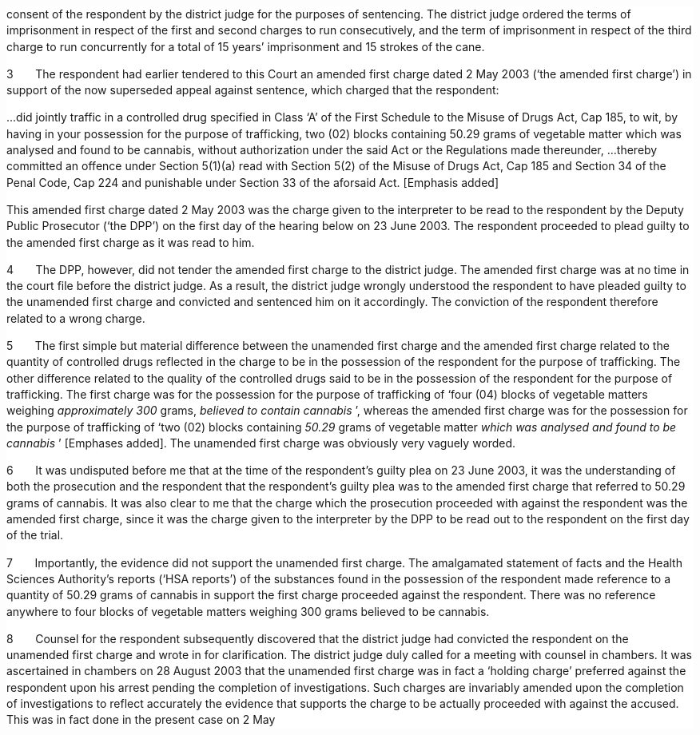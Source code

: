 
consent of the respondent by the district judge for the purposes of sentencing. The district judge ordered the terms of imprisonment in respect of the first and second charges to run consecutively, and the term of imprisonment in respect of the third charge to run concurrently for a total of 15 years’ imprisonment and 15 strokes of the cane. 

3       The respondent had earlier tendered to this Court an amended first charge dated 2 May 2003 (‘the amended first charge’) in support of the now superseded appeal against sentence, which charged that the respondent: 

 ...did jointly traffic in a controlled drug specified in Class ‘A’ of the First Schedule to the Misuse of Drugs Act, Cap 185, to wit, by having in your possession for the purpose of trafficking, two (02) blocks containing 50.29 grams of vegetable matter which was analysed and found to be cannabis, without authorization under the said Act or the Regulations made thereunder, ...thereby committed an offence under Section 5(1)(a) read with Section 5(2) of the Misuse of Drugs Act, Cap 185 and Section 34 of the Penal Code, Cap 224 and punishable under Section 33 of the aforsaid Act. [Emphasis added] 

This amended first charge dated 2 May 2003 was the charge given to the interpreter to be read to the respondent by the Deputy Public Prosecutor (‘the DPP’) on the first day of the hearing below on 23 June 2003. The respondent proceeded to plead guilty to the amended first charge as it was read to him. 

4       The DPP, however, did not tender the amended first charge to the district judge. The amended first charge was at no time in the court file before the district judge. As a result, the district judge wrongly understood the respondent to have pleaded guilty to the unamended first charge and convicted and sentenced him on it accordingly. The conviction of the respondent therefore related to a wrong charge. 

5       The first simple but material difference between the unamended first charge and the amended first charge related to the quantity of controlled drugs reflected in the charge to be in the possession of the respondent for the purpose of trafficking. The other difference related to the quality of the controlled drugs said to be in the possession of the respondent for the purpose of trafficking. The first charge was for the possession for the purpose of trafficking of ‘four (04) blocks of vegetable matters weighing _approximately 300_ grams, _believed to contain cannabis_ ’, whereas the amended first charge was for the possession for the purpose of trafficking of ‘two (02) blocks containing _50.29_ grams of vegetable matter _which was analysed and found to be cannabis_ ’ [Emphases added]. The unamended first charge was obviously very vaguely worded. 

6       It was undisputed before me that at the time of the respondent’s guilty plea on 23 June 2003, it was the understanding of both the prosecution and the respondent that the respondent’s guilty plea was to the amended first charge that referred to 50.29 grams of cannabis. It was also clear to me that the charge which the prosecution proceeded with against the respondent was the amended first charge, since it was the charge given to the interpreter by the DPP to be read out to the respondent on the first day of the trial. 

7       Importantly, the evidence did not support the unamended first charge. The amalgamated statement of facts and the Health Sciences Authority’s reports (‘HSA reports’) of the substances found in the possession of the respondent made reference to a quantity of 50.29 grams of cannabis in support the first charge proceeded against the respondent. There was no reference anywhere to four blocks of vegetable matters weighing 300 grams believed to be cannabis. 


8       Counsel for the respondent subsequently discovered that the district judge had convicted the respondent on the unamended first charge and wrote in for clarification. The district judge duly called for a meeting with counsel in chambers. It was ascertained in chambers on 28 August 2003 that the unamended first charge was in fact a ‘holding charge’ preferred against the respondent upon his arrest pending the completion of investigations. Such charges are invariably amended upon the completion of investigations to reflect accurately the evidence that supports the charge to be actually proceeded with against the accused. This was in fact done in the present case on 2 May 
